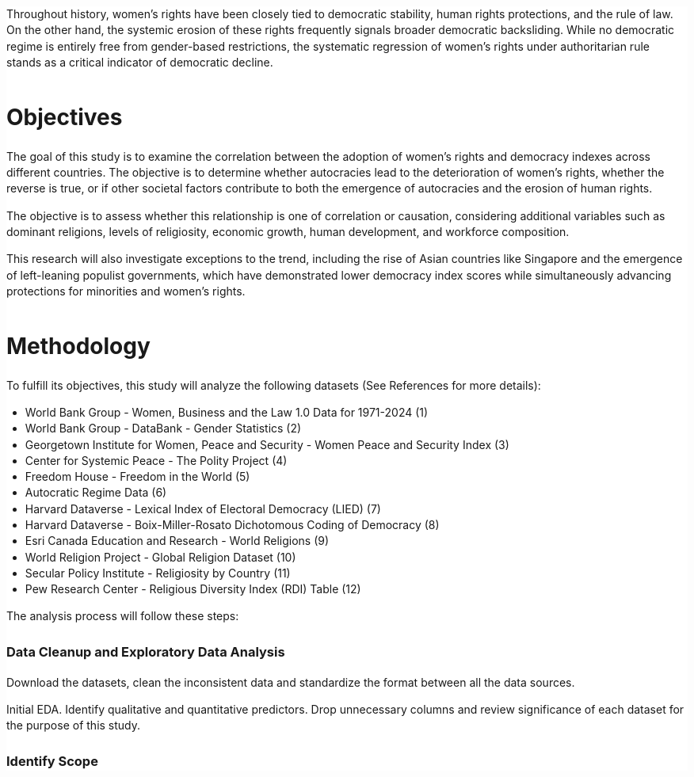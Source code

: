 Throughout history, women’s rights have been closely tied to democratic stability, human rights protections, and the rule of law. On the other hand, the systemic erosion of these rights frequently signals broader democratic backsliding. While no democratic regime is entirely free from gender-based restrictions, the systematic regression of women’s rights under authoritarian rule stands as a critical indicator of democratic decline.

# **Objectives**

The goal of this study is to examine the correlation between the adoption of women’s rights and democracy indexes across different countries. The objective is to determine whether autocracies lead to the deterioration of women’s rights, whether the reverse is true, or if other societal factors contribute to both the emergence of autocracies and the erosion of human rights.

The objective is to assess whether this relationship is one of correlation or causation, considering additional variables such as dominant religions, levels of religiosity, economic growth, human development, and workforce composition.

This research will also investigate exceptions to the trend, including the rise of Asian countries like Singapore and the emergence of left-leaning populist governments, which have demonstrated lower democracy index scores while simultaneously advancing protections for minorities and women’s rights.

# **Methodology**

To fulfill its objectives, this study will analyze the following datasets (See References for more details):

* World Bank Group \- Women, Business and the Law 1.0 Data for 1971-2024 (1)  
* World Bank Group \- DataBank \- Gender Statistics (2)  
* Georgetown Institute for Women, Peace and Security \- Women Peace and Security Index (3)  
* Center for Systemic Peace \- The Polity Project (4)  
* Freedom House \- Freedom in the World (5)  
* Autocratic Regime Data (6)  
* Harvard Dataverse \- Lexical Index of Electoral Democracy (LIED) (7)  
* Harvard Dataverse \- Boix-Miller-Rosato Dichotomous Coding of Democracy (8)  
* Esri Canada Education and Research \- World Religions (9)  
* World Religion Project \- Global Religion Dataset (10)  
* Secular Policy Institute \- Religiosity by Country (11)  
* Pew Research Center \- Religious Diversity Index (RDI) Table (12)

The analysis process will follow these steps:

### **Data Cleanup and Exploratory Data Analysis**

Download the datasets, clean the inconsistent data and standardize the format between all the data sources.

Initial EDA. Identify qualitative and quantitative predictors. Drop unnecessary columns and review significance of each dataset for the purpose of this study.

### **Identify Scope**
